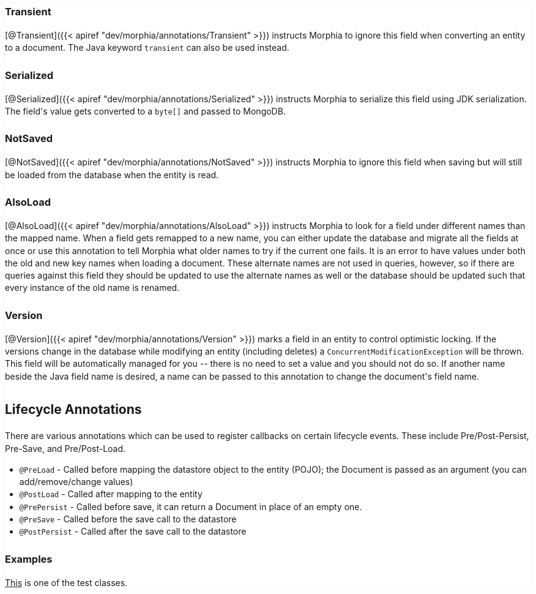 ### Transient
[@Transient]({{< apiref "dev/morphia/annotations/Transient" >}}) instructs Morphia to ignore this field when converting an 
entity to a document.  The Java keyword `transient` can also be used instead.

### Serialized
[@Serialized]({{< apiref "dev/morphia/annotations/Serialized" >}}) instructs Morphia to serialize this field using JDK 
serialization.  The field's value gets converted to a `byte[]` and passed to MongoDB.

### NotSaved
[@NotSaved]({{< apiref "dev/morphia/annotations/NotSaved" >}}) instructs Morphia to ignore this field when saving but will
 still be loaded from the database when the entity is read.

### AlsoLoad
[@AlsoLoad]({{< apiref "dev/morphia/annotations/AlsoLoad" >}}) instructs Morphia to look for a field under different names than 
the mapped name.  When a field gets remapped to a new name, you can either update the database and migrate all the fields at once or use 
this annotation to tell Morphia what older names to try if the current one fails.  It is an error to have values under both the old and 
new key names when loading a document.  These alternate names are not used in queries, however, so if there are queries against this field
they should be updated to use the alternate names as well or the database should be updated such that every instance of the old name is 
renamed.

### Version
[@Version]({{< apiref "dev/morphia/annotations/Version" >}}) marks a field in an entity to control optimistic locking. If the
versions change in the database while modifying an entity (including deletes) a `ConcurrentModificationException` will be thrown. This 
field will be automatically managed for you -- there is no need to set a value and you should not do so.  If another name beside the Java
field name is desired, a name can be passed to this annotation to change the document's field name.

## Lifecycle Annotations

There are various annotations which can be used to register callbacks on certain lifecycle events. These include Pre/Post-Persist, Pre-Save, and Pre/Post-Load.

- `@PreLoad` - Called before mapping the datastore object to the entity (POJO); the Document is passed as an argument (you can add/remove/change values)
- `@PostLoad` - Called after mapping to the entity
- `@PrePersist` - Called before save, it can return a Document in place of an empty one.
- `@PreSave` - Called before the save call to the datastore
- `@PostPersist` - Called after the save call to the datastore

### Examples
[This](https://github.com/MorphiaOrg/morphia/blob/master/morphia/src/test/java/dev/morphia/TestQuery.java#L63) is one of the test
classes.
